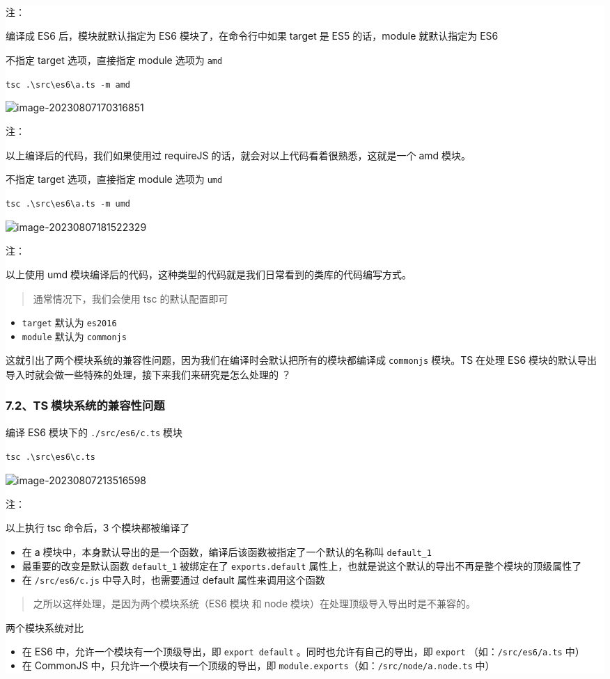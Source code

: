 注：

编译成 ES6 后，模块就默认指定为 ES6 模块了，在命令行中如果 target 是 ES5 的话，module 就默认指定为 ES6

不指定 target 选项，直接指定 module 选项为 `amd`

```shell
tsc .\src\es6\a.ts -m amd
```

![image-20230807170316851](https://www.arryblog.com/assets/img/image-20230807170316851.7dea7e58.png)

注：

以上编译后的代码，我们如果使用过 requireJS 的话，就会对以上代码看着很熟悉，这就是一个 amd 模块。

不指定 target 选项，直接指定 module 选项为 `umd`

```shell
tsc .\src\es6\a.ts -m umd
```

![image-20230807181522329](https://www.arryblog.com/assets/img/image-20230807181522329.ff4a9e7d.png)

注：

以上使用 umd 模块编译后的代码，这种类型的代码就是我们日常看到的类库的代码编写方式。

> 通常情况下，我们会使用 tsc 的默认配置即可

- `target` 默认为 `es2016`
- `module` 默认为 `commonjs`

这就引出了两个模块系统的兼容性问题，因为我们在编译时会默认把所有的模块都编译成 `commonjs` 模块。TS 在处理 ES6 模块的默认导出导入时就会做一些特殊的处理，接下来我们来研究是怎么处理的 ？

### 7.2、TS 模块系统的兼容性问题

编译 ES6 模块下的 `./src/es6/c.ts` 模块

```shell
tsc .\src\es6\c.ts
```

![image-20230807213516598](https://www.arryblog.com/assets/img/image-20230807213516598.61c92ebe.png)

注：

以上执行 tsc 命令后，3 个模块都被编译了

- 在 a 模块中，本身默认导出的是一个函数，编译后该函数被指定了一个默认的名称叫 `default_1`
- 最重要的改变是默认函数 `default_1` 被绑定在了 `exports.default` 属性上，也就是说这个默认的导出不再是整个模块的顶级属性了
- 在 `/src/es6/c.js` 中导入时，也需要通过 default 属性来调用这个函数

> 之所以这样处理，是因为两个模块系统（ES6 模块 和 node 模块）在处理顶级导入导出时是不兼容的。

两个模块系统对比

- 在 ES6 中，允许一个模块有一个顶级导出，即 `export default` 。同时也允许有自己的导出，即 `export` （如：`/src/es6/a.ts` 中）
- 在 CommonJS 中，只允许一个模块有一个顶级的导出，即 `module.exports`（如：`/src/node/a.node.ts` 中）
